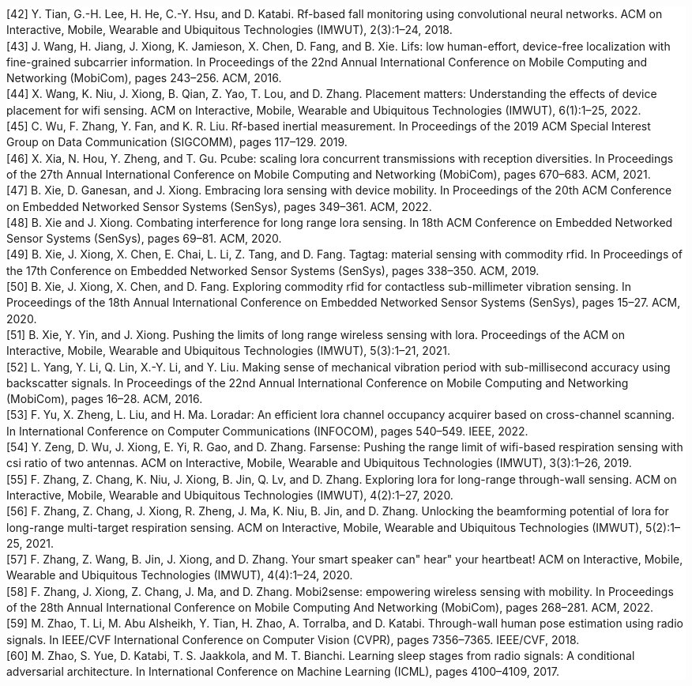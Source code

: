 [42] Y. Tian, G.-H. Lee, H. He, C.-Y. Hsu, and D. Katabi. Rf-based fall monitoring using convolutional neural networks. ACM on Interactive, Mobile, Wearable and Ubiquitous Technologies (IMWUT), 2(3):1–24, 2018.   
[43] J. Wang, H. Jiang, J. Xiong, K. Jamieson, X. Chen, D. Fang, and B. Xie. Lifs: low human-effort, device-free localization with fine-grained subcarrier information. In Proceedings of the 22nd Annual International Conference on Mobile Computing and Networking (MobiCom), pages 243–256. ACM, 2016.   
[44] X. Wang, K. Niu, J. Xiong, B. Qian, Z. Yao, T. Lou, and D. Zhang. Placement matters: Understanding the effects of device placement for wifi sensing. ACM on Interactive, Mobile, Wearable and Ubiquitous Technologies (IMWUT), 6(1):1–25, 2022.   
[45] C. Wu, F. Zhang, Y. Fan, and K. R. Liu. Rf-based inertial measurement. In Proceedings of the 2019 ACM Special Interest Group on Data Communication (SIGCOMM), pages 117–129. 2019.   
[46] X. Xia, N. Hou, Y. Zheng, and T. Gu. Pcube: scaling lora concurrent transmissions with reception diversities. In Proceedings of the 27th Annual International Conference on Mobile Computing and Networking (MobiCom), pages 670–683. ACM, 2021.   
[47] B. Xie, D. Ganesan, and J. Xiong. Embracing lora sensing with device mobility. In Proceedings of the 20th ACM Conference on Embedded Networked Sensor Systems (SenSys), pages 349–361. ACM, 2022.   
[48] B. Xie and J. Xiong. Combating interference for long range lora sensing. In 18th ACM Conference on Embedded Networked Sensor Systems (SenSys), pages 69–81. ACM, 2020.   
[49] B. Xie, J. Xiong, X. Chen, E. Chai, L. Li, Z. Tang, and D. Fang. Tagtag: material sensing with commodity rfid. In Proceedings of the 17th Conference on Embedded Networked Sensor Systems (SenSys), pages 338–350. ACM, 2019.   
[50] B. Xie, J. Xiong, X. Chen, and D. Fang. Exploring commodity rfid for contactless sub-millimeter vibration sensing. In Proceedings of the 18th Annual International Conference on Embedded Networked Sensor Systems (SenSys), pages 15–27. ACM, 2020.   
[51] B. Xie, Y. Yin, and J. Xiong. Pushing the limits of long range wireless sensing with lora. Proceedings of the ACM on Interactive, Mobile, Wearable and Ubiquitous Technologies (IMWUT), 5(3):1–21, 2021.   
[52] L. Yang, Y. Li, Q. Lin, X.-Y. Li, and Y. Liu. Making sense of mechanical vibration period with sub-millisecond accuracy using backscatter signals. In Proceedings of the 22nd Annual International Conference on Mobile Computing and Networking (MobiCom), pages 16–28. ACM, 2016.   
[53] F. Yu, X. Zheng, L. Liu, and H. Ma. Loradar: An efficient lora channel occupancy acquirer based on cross-channel scanning. In International Conference on Computer Communications (INFOCOM), pages 540–549. IEEE, 2022.   
[54] Y. Zeng, D. Wu, J. Xiong, E. Yi, R. Gao, and D. Zhang. Farsense: Pushing the range limit of wifi-based respiration sensing with csi ratio of two antennas. ACM on Interactive, Mobile, Wearable and Ubiquitous Technologies (IMWUT), 3(3):1–26, 2019.   
[55] F. Zhang, Z. Chang, K. Niu, J. Xiong, B. Jin, Q. Lv, and D. Zhang. Exploring lora for long-range through-wall sensing. ACM on Interactive, Mobile, Wearable and Ubiquitous Technologies (IMWUT), 4(2):1–27, 2020.   
[56] F. Zhang, Z. Chang, J. Xiong, R. Zheng, J. Ma, K. Niu, B. Jin, and D. Zhang. Unlocking the beamforming potential of lora for long-range multi-target respiration sensing. ACM on Interactive, Mobile, Wearable and Ubiquitous Technologies (IMWUT), 5(2):1–25, 2021.   
[57] F. Zhang, Z. Wang, B. Jin, J. Xiong, and D. Zhang. Your smart speaker can" hear" your heartbeat! ACM on Interactive, Mobile, Wearable and Ubiquitous Technologies (IMWUT), 4(4):1–24, 2020.   
[58] F. Zhang, J. Xiong, Z. Chang, J. Ma, and D. Zhang. Mobi2sense: empowering wireless sensing with mobility. In Proceedings of the 28th Annual International Conference on Mobile Computing And Networking (MobiCom), pages 268–281. ACM, 2022.   
[59] M. Zhao, T. Li, M. Abu Alsheikh, Y. Tian, H. Zhao, A. Torralba, and D. Katabi. Through-wall human pose estimation using radio signals. In IEEE/CVF International Conference on Computer Vision (CVPR), pages 7356–7365. IEEE/CVF, 2018.   
[60] M. Zhao, S. Yue, D. Katabi, T. S. Jaakkola, and M. T. Bianchi. Learning sleep stages from radio signals: A conditional adversarial architecture. In International Conference on Machine Learning (ICML), pages 4100–4109, 2017.